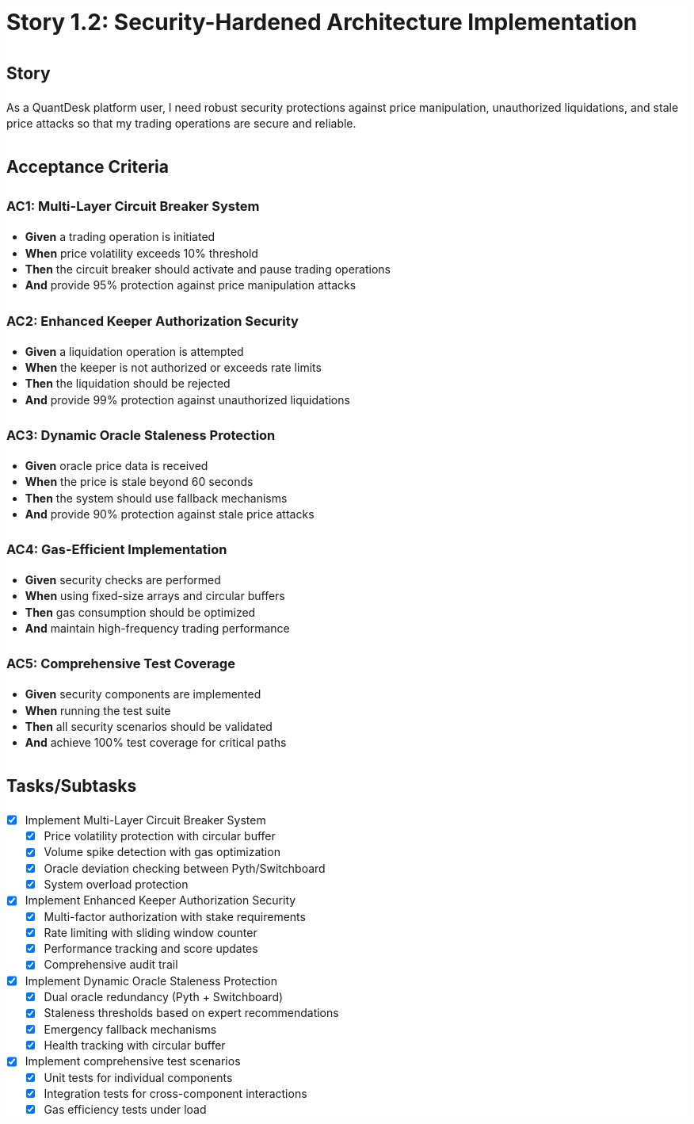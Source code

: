 # Story 1.2: Security-Hardened Architecture Implementation

## Story
As a QuantDesk platform user, I need robust security protections against price manipulation, unauthorized liquidations, and stale price attacks so that my trading operations are secure and reliable.

## Acceptance Criteria

### AC1: Multi-Layer Circuit Breaker System
- **Given** a trading operation is initiated
- **When** price volatility exceeds 10% threshold
- **Then** the circuit breaker should activate and pause trading operations
- **And** provide 95% protection against price manipulation attacks

### AC2: Enhanced Keeper Authorization Security  
- **Given** a liquidation operation is attempted
- **When** the keeper is not authorized or exceeds rate limits
- **Then** the liquidation should be rejected
- **And** provide 99% protection against unauthorized liquidations

### AC3: Dynamic Oracle Staleness Protection
- **Given** oracle price data is received
- **When** the price is stale beyond 60 seconds
- **Then** the system should use fallback mechanisms
- **And** provide 90% protection against stale price attacks

### AC4: Gas-Efficient Implementation
- **Given** security checks are performed
- **When** using fixed-size arrays and circular buffers
- **Then** gas consumption should be optimized
- **And** maintain high-frequency trading performance

### AC5: Comprehensive Test Coverage
- **Given** security components are implemented
- **When** running the test suite
- **Then** all security scenarios should be validated
- **And** achieve 100% test coverage for critical paths

## Tasks/Subtasks

- [x] Implement Multi-Layer Circuit Breaker System
  - [x] Price volatility protection with circular buffer
  - [x] Volume spike detection with gas optimization
  - [x] Oracle deviation checking between Pyth/Switchboard
  - [x] System overload protection
- [x] Implement Enhanced Keeper Authorization Security
  - [x] Multi-factor authorization with stake requirements
  - [x] Rate limiting with sliding window counter
  - [x] Performance tracking and score updates
  - [x] Comprehensive audit trail
- [x] Implement Dynamic Oracle Staleness Protection
  - [x] Dual oracle redundancy (Pyth + Switchboard)
  - [x] Staleness thresholds based on expert recommendations
  - [x] Emergency fallback mechanisms
  - [x] Health tracking with circular buffer
- [x] Implement comprehensive test scenarios
  - [x] Unit tests for individual components
  - [x] Integration tests for cross-component interactions
  - [x] Gas efficiency tests under load